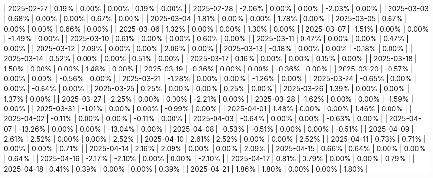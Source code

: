 | 2025-02-27 | 0.19%     | 0.00%               | 0.00%              | 0.19%     | 0.00%    |
| 2025-02-28 | -2.06%    | 0.00%               | 0.00%              | -2.03%    | 0.00%    |
| 2025-03-03 | 0.68%     | 0.00%               | 0.00%              | 0.67%     | 0.00%    |
| 2025-03-04 | 1.81%     | 0.00%               | 0.00%              | 1.78%     | 0.00%    |
| 2025-03-05 | 0.67%     | 0.00%               | 0.00%              | 0.66%     | 0.00%    |
| 2025-03-06 | 1.32%     | 0.00%               | 0.00%              | 1.30%     | 0.00%    |
| 2025-03-07 | -1.51%    | 0.00%               | 0.00%              | -1.49%    | 0.00%    |
| 2025-03-10 | 0.61%     | 0.00%               | 0.00%              | 0.60%     | 0.00%    |
| 2025-03-11 | 0.47%     | 0.00%               | 0.00%              | 0.47%     | 0.00%    |
| 2025-03-12 | 2.09%     | 0.00%               | 0.00%              | 2.06%     | 0.00%    |
| 2025-03-13 | -0.18%    | 0.00%               | 0.00%              | -0.18%    | 0.00%    |
| 2025-03-14 | 0.52%     | 0.00%               | 0.00%              | 0.51%     | 0.00%    |
| 2025-03-17 | 0.16%     | 0.00%               | 0.00%              | 0.15%     | 0.00%    |
| 2025-03-18 | 1.50%     | 0.00%               | 0.00%              | 1.48%     | 0.00%    |
| 2025-03-19 | -0.36%    | 0.00%               | 0.00%              | -0.36%    | 0.00%    |
| 2025-03-20 | -0.57%    | 0.00%               | 0.00%              | -0.56%    | 0.00%    |
| 2025-03-21 | -1.28%    | 0.00%               | 0.00%              | -1.26%    | 0.00%    |
| 2025-03-24 | -0.65%    | 0.00%               | 0.00%              | -0.64%    | 0.00%    |
| 2025-03-25 | 0.25%     | 0.00%               | 0.00%              | 0.25%     | 0.00%    |
| 2025-03-26 | 1.39%     | 0.00%               | 0.00%              | 1.37%     | 0.00%    |
| 2025-03-27 | -2.25%    | 0.00%               | 0.00%              | -2.21%    | 0.00%    |
| 2025-03-28 | -1.62%    | 0.00%               | 0.00%              | -1.59%    | 0.00%    |
| 2025-03-31 | -1.01%    | 0.00%               | 0.00%              | -0.99%    | 0.00%    |
| 2025-04-01 | 1.48%     | 0.00%               | 0.00%              | 1.46%     | 0.00%    |
| 2025-04-02 | -0.11%    | 0.00%               | 0.00%              | -0.11%    | 0.00%    |
| 2025-04-03 | -0.64%    | 0.00%               | 0.00%              | -0.63%    | 0.00%    |
| 2025-04-07 | -13.26%   | 0.00%               | 0.00%              | -13.04%   | 0.00%    |
| 2025-04-08 | -0.53%    | -0.51%              | 0.00%              | 0.00%     | -0.51%   |
| 2025-04-09 | 2.61%     | 2.52%               | 0.00%              | 0.00%     | 2.52%    |
| 2025-04-10 | 2.61%     | 2.52%               | 0.00%              | 0.00%     | 2.52%    |
| 2025-04-11 | 0.73%     | 0.71%               | 0.00%              | 0.00%     | 0.71%    |
| 2025-04-14 | 2.16%     | 2.09%               | 0.00%              | 0.00%     | 2.09%    |
| 2025-04-15 | 0.66%     | 0.64%               | 0.00%              | 0.00%     | 0.64%    |
| 2025-04-16 | -2.17%    | -2.10%              | 0.00%              | 0.00%     | -2.10%   |
| 2025-04-17 | 0.81%     | 0.79%               | 0.00%              | 0.00%     | 0.79%    |
| 2025-04-18 | 0.41%     | 0.39%               | 0.00%              | 0.00%     | 0.39%    |
| 2025-04-21 | 1.86%     | 1.80%               | 0.00%              | 0.00%     | 1.80%    |
